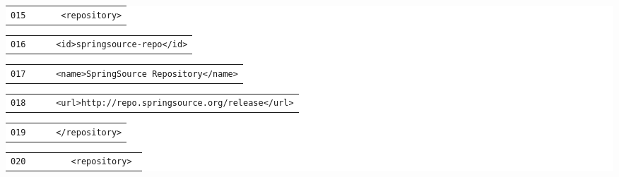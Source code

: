 </tr>
</tbody>
</table>
</div>
<div>
<table>
<tbody>
<tr>
<td><code>015</code></td>
<td><code>     </code><code>&lt;</code><code>repository</code><code>&gt;</code></td>
</tr>
</tbody>
</table>
</div>
<div>
<table>
<tbody>
<tr>
<td><code>016</code></td>
<td><code>    </code><code>&lt;</code><code>id</code><code>&gt;springsource-repo&lt;/</code><code>id</code><code>&gt;</code></td>
</tr>
</tbody>
</table>
</div>
<div>
<table>
<tbody>
<tr>
<td><code>017</code></td>
<td><code>    </code><code>&lt;</code><code>name</code><code>&gt;SpringSource Repository&lt;/</code><code>name</code><code>&gt;</code></td>
</tr>
</tbody>
</table>
</div>
<div>
<table>
<tbody>
<tr>
<td><code>018</code></td>
<td><code>    </code><code>&lt;</code><code>url</code><code>&gt;http://repo.springsource.org/release&lt;/</code><code>url</code><code>&gt;</code></td>
</tr>
</tbody>
</table>
</div>
<div>
<table>
<tbody>
<tr>
<td><code>019</code></td>
<td><code>    </code><code>&lt;/</code><code>repository</code><code>&gt;</code></td>
</tr>
</tbody>
</table>
</div>
<div>
<table>
<tbody>
<tr>
<td><code>020</code></td>
<td><code>       </code><code>&lt;</code><code>repository</code><code>&gt; </code></td>
</tr>